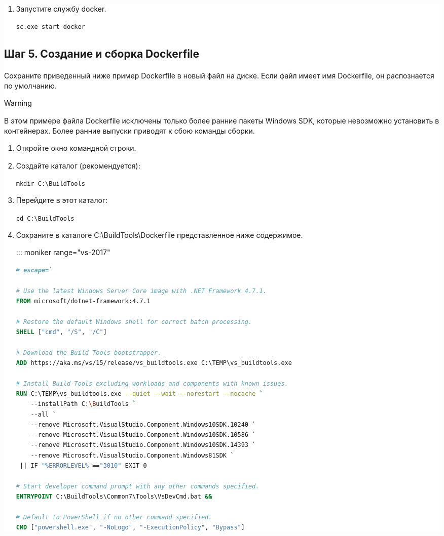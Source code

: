 1. Запустите службу docker.

   ```shell
   sc.exe start docker
   ```

## <a name="step-5-create-and-build-the-dockerfile"></a>Шаг 5. Создание и сборка Dockerfile

Сохраните приведенный ниже пример Dockerfile в новый файл на диске. Если файл имеет имя Dockerfile, он распознается по умолчанию.

> [!WARNING]
> В этом примере файла Dockerfile исключены только более ранние пакеты Windows SDK, которые невозможно установить в контейнерах. Более ранние выпуски приводят к сбою команды сборки.

1. Откройте окно командной строки.

1. Создайте каталог (рекомендуется):

   ```shell
   mkdir C:\BuildTools
   ```

1. Перейдите в этот каталог:

   ```shell
   cd C:\BuildTools
   ```

1. Сохраните в каталоге C:\BuildTools\Dockerfile представленное ниже содержимое.
 
   ::: moniker range="vs-2017"

   ```dockerfile
   # escape=`

   # Use the latest Windows Server Core image with .NET Framework 4.7.1.
   FROM microsoft/dotnet-framework:4.7.1

   # Restore the default Windows shell for correct batch processing.
   SHELL ["cmd", "/S", "/C"]

   # Download the Build Tools bootstrapper.
   ADD https://aka.ms/vs/15/release/vs_buildtools.exe C:\TEMP\vs_buildtools.exe

   # Install Build Tools excluding workloads and components with known issues.
   RUN C:\TEMP\vs_buildtools.exe --quiet --wait --norestart --nocache `
       --installPath C:\BuildTools `
       --all `
       --remove Microsoft.VisualStudio.Component.Windows10SDK.10240 `
       --remove Microsoft.VisualStudio.Component.Windows10SDK.10586 `
       --remove Microsoft.VisualStudio.Component.Windows10SDK.14393 `
       --remove Microsoft.VisualStudio.Component.Windows81SDK `
    || IF "%ERRORLEVEL%"=="3010" EXIT 0

   # Start developer command prompt with any other commands specified.
   ENTRYPOINT C:\BuildTools\Common7\Tools\VsDevCmd.bat &&

   # Default to PowerShell if no other command specified.
   CMD ["powershell.exe", "-NoLogo", "-ExecutionPolicy", "Bypass"]
   ```
